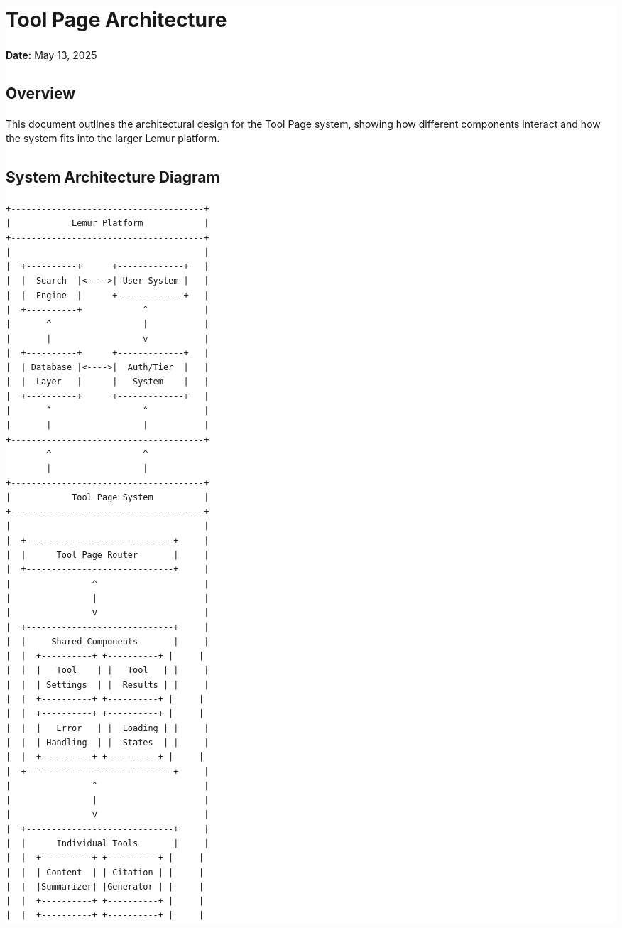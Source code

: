 # Tool Page Architecture

**Date:** May 13, 2025

## Overview

This document outlines the architectural design for the Tool Page system, showing how different components interact and how the system fits into the larger Lemur platform.

## System Architecture Diagram

```
+--------------------------------------+
|            Lemur Platform            |
+--------------------------------------+
|                                      |
|  +----------+      +-------------+   |
|  |  Search  |<---->| User System |   |
|  |  Engine  |      +-------------+   |
|  +----------+            ^           |
|       ^                  |           |
|       |                  v           |
|  +----------+      +-------------+   |
|  | Database |<---->|  Auth/Tier  |   |
|  |  Layer   |      |   System    |   |
|  +----------+      +-------------+   |
|       ^                  ^           |
|       |                  |           |
+--------------------------------------+
        ^                  ^
        |                  |
+--------------------------------------+
|            Tool Page System          |
+--------------------------------------+
|                                      |
|  +-----------------------------+     |
|  |      Tool Page Router       |     |
|  +-----------------------------+     |
|                ^                     |
|                |                     |
|                v                     |
|  +-----------------------------+     |
|  |     Shared Components       |     |
|  |  +----------+ +----------+ |     |
|  |  |   Tool    | |   Tool   | |     |
|  |  | Settings  | |  Results | |     |
|  |  +----------+ +----------+ |     |
|  |  +----------+ +----------+ |     |
|  |  |   Error   | |  Loading | |     |
|  |  | Handling  | |  States  | |     |
|  |  +----------+ +----------+ |     |
|  +-----------------------------+     |
|                ^                     |
|                |                     |
|                v                     |
|  +-----------------------------+     |
|  |      Individual Tools       |     |
|  |  +----------+ +----------+ |     |
|  |  | Content  | | Citation | |     |
|  |  |Summarizer| |Generator | |     |
|  |  +----------+ +----------+ |     |
|  |  +----------+ +----------+ |     |
```
